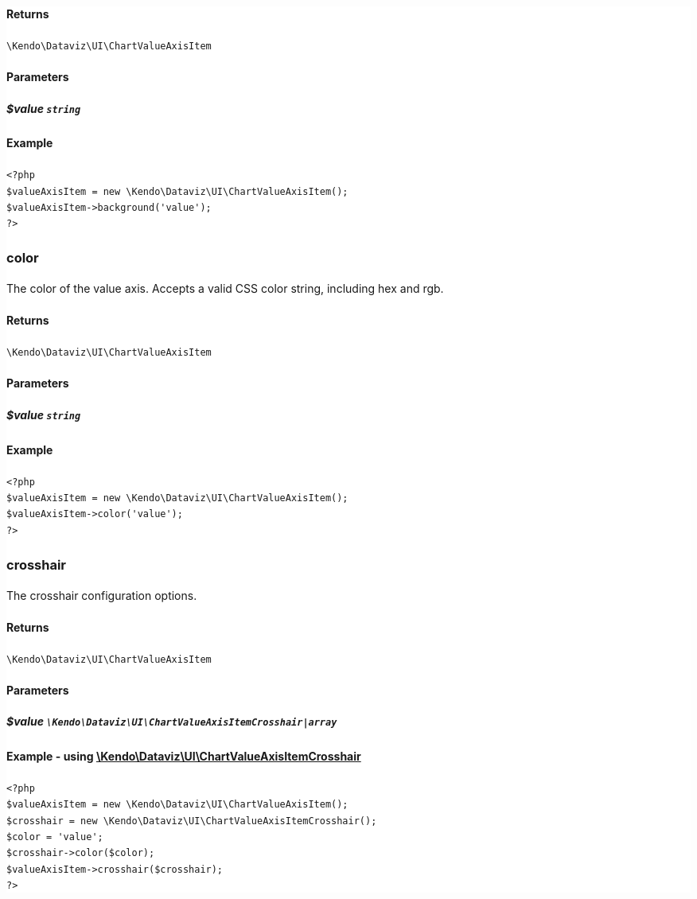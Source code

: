 #### Returns
`\Kendo\Dataviz\UI\ChartValueAxisItem`

#### Parameters

##### $value `string`



#### Example 
    <?php
    $valueAxisItem = new \Kendo\Dataviz\UI\ChartValueAxisItem();
    $valueAxisItem->background('value');
    ?>

### color
The color of the value axis. Accepts a valid CSS color string, including hex and rgb.

#### Returns
`\Kendo\Dataviz\UI\ChartValueAxisItem`

#### Parameters

##### $value `string`



#### Example 
    <?php
    $valueAxisItem = new \Kendo\Dataviz\UI\ChartValueAxisItem();
    $valueAxisItem->color('value');
    ?>

### crosshair

The crosshair configuration options.

#### Returns
`\Kendo\Dataviz\UI\ChartValueAxisItem`

#### Parameters

##### $value `\Kendo\Dataviz\UI\ChartValueAxisItemCrosshair|array`


#### Example - using [\Kendo\Dataviz\UI\ChartValueAxisItemCrosshair](/api/wrappers/php/Kendo/Dataviz/UI/ChartValueAxisItemCrosshair)
    <?php
    $valueAxisItem = new \Kendo\Dataviz\UI\ChartValueAxisItem();
    $crosshair = new \Kendo\Dataviz\UI\ChartValueAxisItemCrosshair();
    $color = 'value';
    $crosshair->color($color);
    $valueAxisItem->crosshair($crosshair);
    ?>

